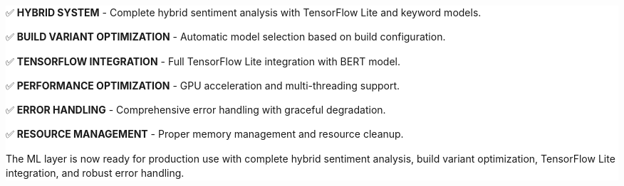 ✅ **HYBRID SYSTEM** - Complete hybrid sentiment analysis with TensorFlow Lite and keyword models.

✅ **BUILD VARIANT OPTIMIZATION** - Automatic model selection based on build configuration.

✅ **TENSORFLOW INTEGRATION** - Full TensorFlow Lite integration with BERT model.

✅ **PERFORMANCE OPTIMIZATION** - GPU acceleration and multi-threading support.

✅ **ERROR HANDLING** - Comprehensive error handling with graceful degradation.

✅ **RESOURCE MANAGEMENT** - Proper memory management and resource cleanup.

The ML layer is now ready for production use with complete hybrid sentiment analysis, build variant optimization, TensorFlow Lite integration, and robust error handling.
